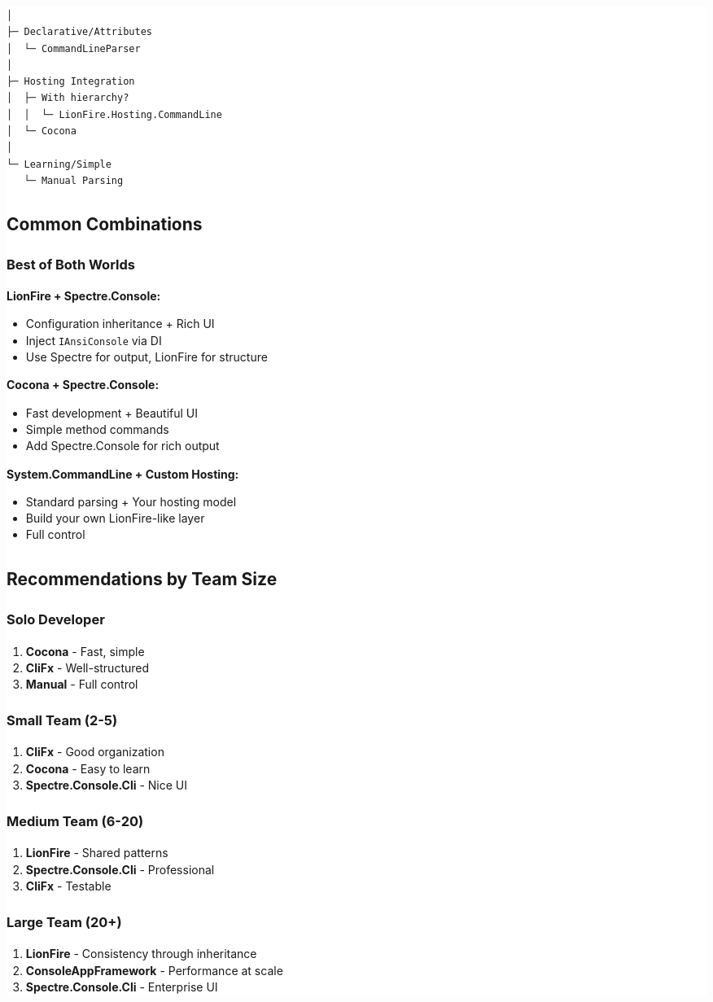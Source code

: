 ```
│
├─ Declarative/Attributes
│  └─ CommandLineParser
│
├─ Hosting Integration
│  ├─ With hierarchy?
│  │  └─ LionFire.Hosting.CommandLine
│  └─ Cocona
│
└─ Learning/Simple
   └─ Manual Parsing
```

## Common Combinations

### Best of Both Worlds

**LionFire + Spectre.Console:**
- Configuration inheritance + Rich UI
- Inject `IAnsiConsole` via DI
- Use Spectre for output, LionFire for structure

**Cocona + Spectre.Console:**
- Fast development + Beautiful UI
- Simple method commands
- Add Spectre.Console for rich output

**System.CommandLine + Custom Hosting:**
- Standard parsing + Your hosting model
- Build your own LionFire-like layer
- Full control

## Recommendations by Team Size

### Solo Developer
1. **Cocona** - Fast, simple
2. **CliFx** - Well-structured
3. **Manual** - Full control

### Small Team (2-5)
1. **CliFx** - Good organization
2. **Cocona** - Easy to learn
3. **Spectre.Console.Cli** - Nice UI

### Medium Team (6-20)
1. **LionFire** - Shared patterns
2. **Spectre.Console.Cli** - Professional
3. **CliFx** - Testable

### Large Team (20+)
1. **LionFire** - Consistency through inheritance
2. **ConsoleAppFramework** - Performance at scale
3. **Spectre.Console.Cli** - Enterprise UI
